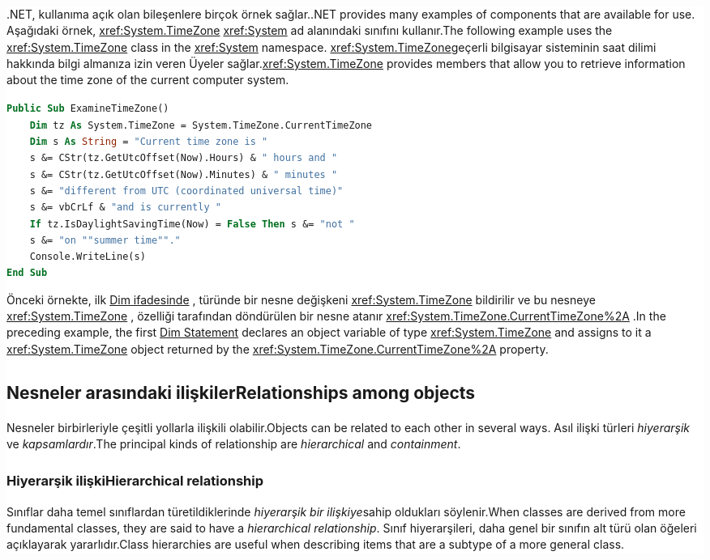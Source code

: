 <span data-ttu-id="34f02-217">.NET, kullanıma açık olan bileşenlere birçok örnek sağlar.</span><span class="sxs-lookup"><span data-stu-id="34f02-217">.NET provides many examples of components that are available for use.</span></span> <span data-ttu-id="34f02-218">Aşağıdaki örnek, <xref:System.TimeZone> <xref:System> ad alanındaki sınıfını kullanır.</span><span class="sxs-lookup"><span data-stu-id="34f02-218">The following example uses the <xref:System.TimeZone> class in the <xref:System> namespace.</span></span> <span data-ttu-id="34f02-219"><xref:System.TimeZone>geçerli bilgisayar sisteminin saat dilimi hakkında bilgi almanıza izin veren Üyeler sağlar.</span><span class="sxs-lookup"><span data-stu-id="34f02-219"><xref:System.TimeZone> provides members that allow you to retrieve information about the time zone of the current computer system.</span></span>

```vb
Public Sub ExamineTimeZone()
    Dim tz As System.TimeZone = System.TimeZone.CurrentTimeZone
    Dim s As String = "Current time zone is "
    s &= CStr(tz.GetUtcOffset(Now).Hours) & " hours and "
    s &= CStr(tz.GetUtcOffset(Now).Minutes) & " minutes "
    s &= "different from UTC (coordinated universal time)"
    s &= vbCrLf & "and is currently "
    If tz.IsDaylightSavingTime(Now) = False Then s &= "not "
    s &= "on ""summer time""."
    Console.WriteLine(s)
End Sub
```

<span data-ttu-id="34f02-220">Önceki örnekte, ilk [Dim ifadesinde](../../../language-reference/statements/dim-statement.md) , türünde bir nesne değişkeni <xref:System.TimeZone> bildirilir ve bu nesneye <xref:System.TimeZone> , özelliği tarafından döndürülen bir nesne atanır <xref:System.TimeZone.CurrentTimeZone%2A> .</span><span class="sxs-lookup"><span data-stu-id="34f02-220">In the preceding example, the first [Dim Statement](../../../language-reference/statements/dim-statement.md) declares an object variable of type <xref:System.TimeZone> and assigns to it a <xref:System.TimeZone> object returned by the <xref:System.TimeZone.CurrentTimeZone%2A> property.</span></span>

## <a name="relationships-among-objects"></a><span data-ttu-id="34f02-221">Nesneler arasındaki ilişkiler</span><span class="sxs-lookup"><span data-stu-id="34f02-221">Relationships among objects</span></span>

<span data-ttu-id="34f02-222">Nesneler birbirleriyle çeşitli yollarla ilişkili olabilir.</span><span class="sxs-lookup"><span data-stu-id="34f02-222">Objects can be related to each other in several ways.</span></span> <span data-ttu-id="34f02-223">Asıl ilişki türleri *hiyerarşik* ve *kapsamlardır*.</span><span class="sxs-lookup"><span data-stu-id="34f02-223">The principal kinds of relationship are *hierarchical* and *containment*.</span></span>

### <a name="hierarchical-relationship"></a><span data-ttu-id="34f02-224">Hiyerarşik ilişki</span><span class="sxs-lookup"><span data-stu-id="34f02-224">Hierarchical relationship</span></span>

<span data-ttu-id="34f02-225">Sınıflar daha temel sınıflardan türetildiklerinde *hiyerarşik bir ilişkiye*sahip oldukları söylenir.</span><span class="sxs-lookup"><span data-stu-id="34f02-225">When classes are derived from more fundamental classes, they are said to have a *hierarchical relationship*.</span></span> <span data-ttu-id="34f02-226">Sınıf hiyerarşileri, daha genel bir sınıfın alt türü olan öğeleri açıklayarak yararlıdır.</span><span class="sxs-lookup"><span data-stu-id="34f02-226">Class hierarchies are useful when describing items that are a subtype of a more general class.</span></span>

